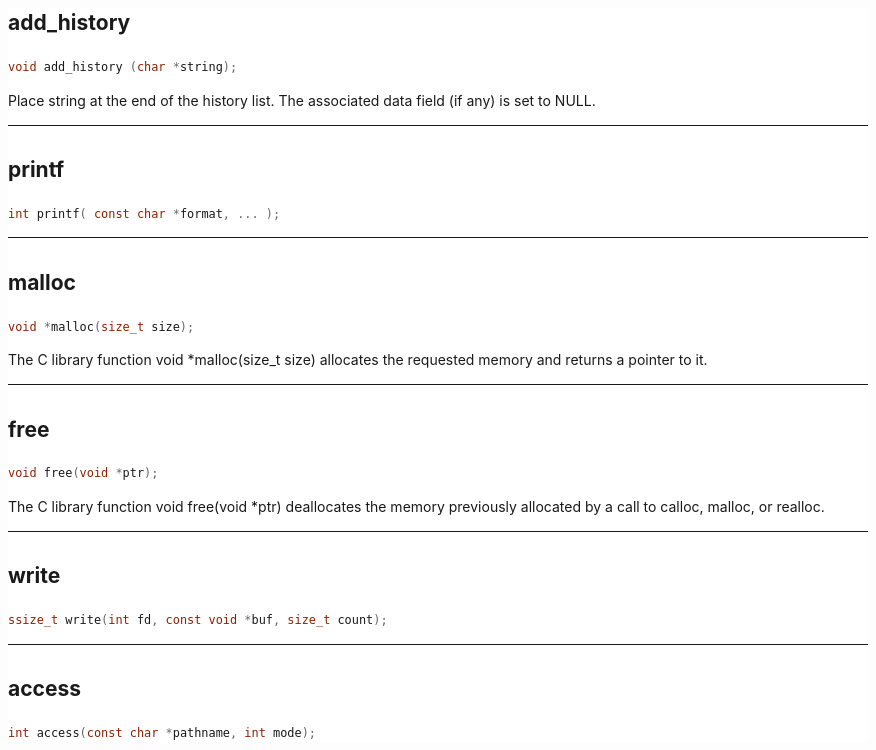 
## add_history

```c
void add_history (char *string);
```

Place string at the end of the history list. The associated data field (if any) is set to NULL.

---

## printf

```c
int printf( const char *format, ... );
```

---

## malloc

```c
void *malloc(size_t size);
```

The C library function void *malloc(size_t size) allocates the requested memory and returns a pointer to it.

---

## free

```c
void free(void *ptr);
```

The C library function void free(void *ptr) deallocates the memory previously allocated by a call to calloc, malloc, or realloc.

---

## write

```c
ssize_t write(int fd, const void *buf, size_t count);
```

---

## access

```c
int access(const char *pathname, int mode);
```
